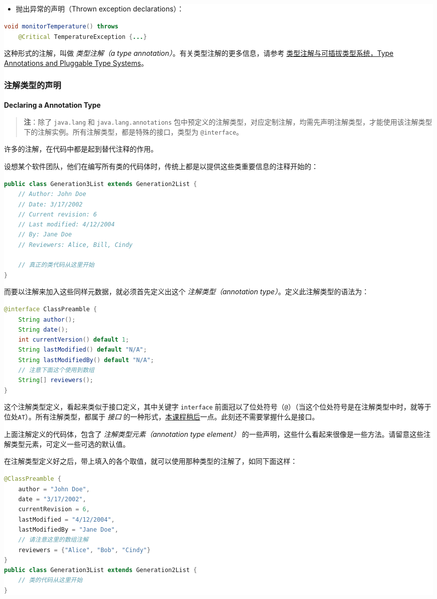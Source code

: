 - 抛出异常的声明（Thrown exception declarations）：

```java
void monitorTemperature() throws
    @Critical TemperatureException {...}
```

这种形式的注解，叫做 *类型注解（a type annotation）*。有关类型注解的更多信息，请参考 [类型注解与可插拔类型系统，Type Annotations and Pluggable Type Systems](java中预定义的注解类型)。


### 注解类型的声明

**Declaring a Annotation Type**

> **注**：除了 `java.lang` 和 `java.lang.annotations` 包中预定义的注解类型，对应定制注解，均需先声明注解类型，才能使用该注解类型下的注解实例。所有注解类型，都是特殊的接口，类型为 `@interface`。

许多的注解，在代码中都是起到替代注释的作用。

设想某个软件团队，他们在编写所有类的代码体时，传统上都是以提供这些类重要信息的注释开始的：

```java
public class Generation3List extends Generation2List {
    // Author: John Doe
    // Date: 3/17/2002
    // Current revision: 6
    // Last modified: 4/12/2004
    // By: Jane Doe
    // Reviewers: Alice, Bill, Cindy

    // 真正的类代码从这里开始
}
```

而要以注解来加入这些同样元数据，就必须首先定义出这个 *注解类型（annotation type）*。定义此注解类型的语法为：

```java
@interface ClassPreamble {
    String author();
    String date();
    int currentVersion() default 1;
    String lastModified() default "N/A";
    String lastModifiedBy() default "N/A";
    // 注意下面这个使用到数组
    String[] reviewers();
}
```

这个注解类型定义，看起来类似于接口定义，其中关键字 `interface` 前面冠以了位处符号（`@`）（当这个位处符号是在注解类型中时，就等于位处`AT`）。所有注解类型，都属于 *接口* 的一种形式，[本课程稍后](Ch08_Interfaces_and_Abstract_Classes.md#使用接口来拯救)一点。此刻还不需要掌握什么是接口。

上面注解定义的代码体，包含了 *注解类型元素（annotation type element）* 的一些声明，这些什么看起来很像是一些方法。请留意这些注解类型元素，可定义一些可选的默认值。

在注解类型定义好之后，带上填入的各个取值，就可以使用那种类型的注解了，如同下面这样：

```java
@ClassPreamble {
    author = "John Doe",
    date = "3/17/2002",
    currentRevision = 6,
    lastModified = "4/12/2004",
    lastModifiedBy = "Jane Doe",
    // 请注意这里的数组注解
    reviewers = {"Alice", "Bob", "Cindy"}
}
public class Generation3List extends Generation2List {
    // 类的代码从这里开始
}
```
